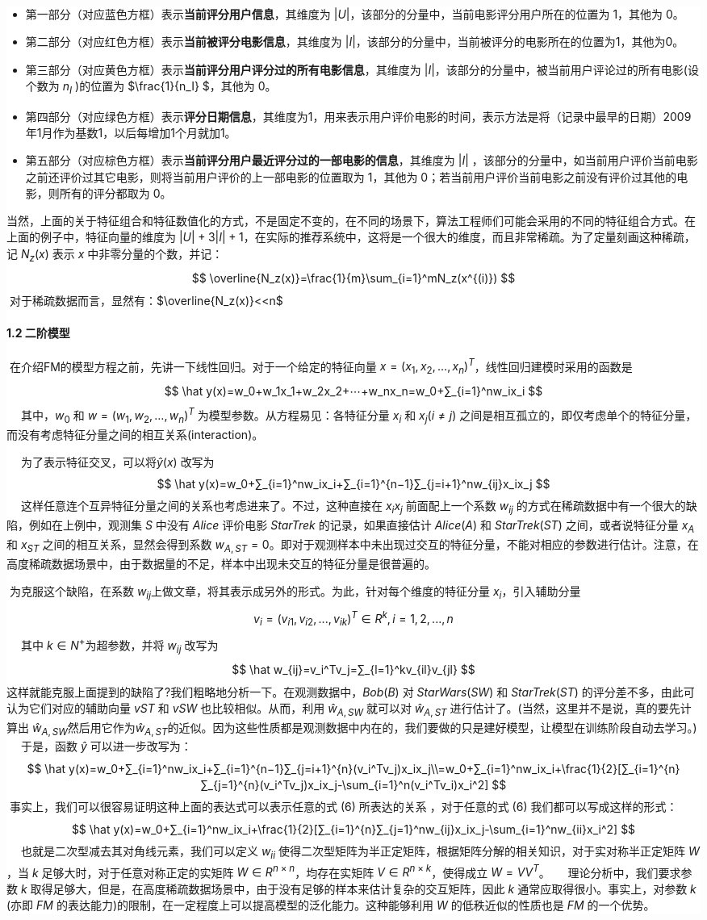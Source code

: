 - 第一部分（对应蓝色方框）表示**当前评分用户信息**，其维度为 $|U|$，该部分的分量中，当前电影评分用户所在的位置为 1，其他为 0。

- 第二部分（对应红色方框）表示**当前被评分电影信息**，其维度为 $|I|$，该部分的分量中，当前被评分的电影所在的位置为1，其他为0。
- 第三部分（对应黄色方框）表示**当前评分用户评分过的所有电影信息**，其维度为 $|I|$，该部分的分量中，被当前用户评论过的所有电影(设个数为 $n_I$ )的位置为 $\frac{1}{n_I} $，其他为 0。
- 第四部分（对应绿色方框）表示**评分日期信息**，其维度为1，用来表示用户评价电影的时间，表示方法是将（记录中最早的日期）2009年1月作为基数1，以后每增加1个月就加1。
- 第五部分（对应棕色方框）表示**当前评分用户最近评分过的一部电影的信息**，其维度为 $|I|$ ，该部分的分量中，如当前用户评价当前电影之前还评价过其它电影，则将当前用户评价的上一部电影的位置取为 1，其他为 0；若当前用户评价当前电影之前没有评价过其他的电影，则所有的评分都取为 0。



​		当然，上面的关于特征组合和特征数值化的方式，不是固定不变的，在不同的场景下，算法工程师们可能会采用的不同的特征组合方式。在上面的例子中，特征向量的维度为 $|U| +3|I|+1$，在实际的推荐系统中，这将是一个很大的维度，而且非常稀疏。为了定量刻画这种稀疏，记 $N_z(x)$ 表示 $x$ 中非零分量的个数，并记：
$$
\overline{N_z(x)}=\frac{1}{m}\sum_{i=1}^mN_z(x^{(i)})
$$
​		对于稀疏数据而言，显然有：$\overline{N_z(x)}<<n$



#### 1.2 二阶模型		

​		在介绍FM的模型方程之前，先讲一下线性回归。对于一个给定的特征向量 $x=(x_1,x_2,…,x_n)^T$，线性回归建模时采用的函数是
$$
\hat y(x)=w_0+w_1x_1+w_2x_2+⋯+w_nx_n=w_0+∑_{i=1}^nw_ix_i
$$
 	其中，$w_0$ 和 $w=(w_1,w_2,…,w_n)^T$ 为模型参数。从方程易见：各特征分量 $x_i$ 和 $x_j(i≠j)$ 之间是相互孤立的，即仅考虑单个的特征分量，而没有考虑特征分量之间的相互关系(interaction)。

 	为了表示特征交叉，可以将$\hat y(x)$ 改写为
$$
\hat y(x)=w_0+∑_{i=1}^nw_ix_i+∑_{i=1}^{n−1}∑_{j=i+1}^nw_{ij}x_ix_j
$$
 	这样任意连个互异特征分量之间的关系也考虑进来了。不过，这种直接在 $x_ix_j$ 前面配上一个系数 $w_{ij}$ 的方式在稀疏数据中有一个很大的缺陷，例如在上例中，观测集 $S$ 中没有 $Alice$ 评价电影 $Star Trek$ 的记录，如果直接估计 $Alice(A)$ 和 $Star Trek(ST)$ 之间，或者说特征分量 $x_A$ 和 $x_{ST}$ 之间的相互关系，显然会得到系数 $w_{A,ST}=0$。即对于观测样本中未出现过交互的特征分量，不能对相应的参数进行估计。注意，在高度稀疏数据场景中，由于数据量的不足，样本中出现未交互的特征分量是很普遍的。

​		为克服这个缺陷，在系数 $w_{ij}$上做文章，将其表示成另外的形式。为此，针对每个维度的特征分量 $x_i$，引入辅助分量
$$
v_i=(v_{i1},v_{i2},...,v_{ik})^T∈R^k,i=1,2,...,n
$$
 	其中 $k∈N^+$为超参数，并将 $w_{ij}$ 改写为
$$
\hat w_{ij}=v_i^Tv_j=∑_{l=1}^kv_{il}v_{jl}
$$
​		这样就能克服上面提到的缺陷了?我们粗略地分析一下。在观测数据中，$Bob(B)$ 对 $Star Wars(SW)$ 和 $Star Trek(ST)$ 的评分差不多，由此可认为它们对应的辅助向量 $vST$ 和 $vSW$ 也比较相似。从而，利用 $\hat w_{A,SW}$ 就可以对 $\hat w_{A,ST}$ 进行估计了。(当然，这里并不是说，真的要先计算出 $\hat w_{A,SW}$然后用它作为$\hat w_{A,ST}$的近似。因为这些性质都是观测数据中内在的，我们要做的只是建好模型，让模型在训练阶段自动去学习。)
 	于是，函数 $\hat y$ 可以进一步改写为：
$$
\hat y(x)=w_0+∑_{i=1}^nw_ix_i+∑_{i=1}^{n−1}∑_{j=i+1}^{n}(v_i^Tv_j)x_ix_j\\=w_0+∑_{i=1}^nw_ix_i+\frac{1}{2}[∑_{i=1}^{n}∑_{j=1}^{n}(v_i^Tv_j)x_ix_j-\sum_{i=1}^n(v_i^Tv_i)x_i^2]
$$
​		事实上，我们可以很容易证明这种上面的表达式可以表示任意的式 $(6)$ 所表达的关系 ，对于任意的式 $(6)$ 我们都可以写成这样的形式：
$$
\hat y(x)=w_0+∑_{i=1}^nw_ix_i+\frac{1}{2}[∑_{i=1}^{n}∑_{j=1}^nw_{ij}x_ix_j-\sum_{i=1}^nw_{ii}x_i^2]
$$
 	也就是二次型减去其对角线元素，我们可以定义 $w_{ii}$ 使得二次型矩阵为半正定矩阵，根据矩阵分解的相关知识，对于实对称半正定矩阵 $W$ ，当 $k$ 足够大时，对于任意对称正定的实矩阵 $W∈R^{n×n}$，均存在实矩阵 $V∈R^{n×k}$，使得成立 $W=VV^T$。
 	理论分析中，我们要求参数 $k$ 取得足够大，但是，在高度稀疏数据场景中，由于没有足够的样本来估计复杂的交互矩阵，因此 $k$ 通常应取得很小。事实上，对参数 $k$ (亦即 $FM$ 的表达能力)的限制，在一定程度上可以提高模型的泛化能力。这种能够利用 $W$ 的低秩近似的性质也是 $FM$ 的一个优势。

